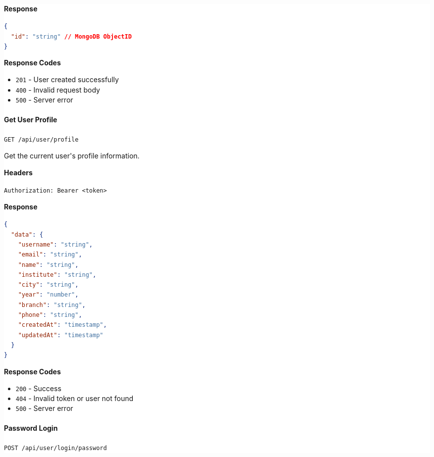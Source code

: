 **Response**

```json
{
  "id": "string" // MongoDB ObjectID
}
```

**Response Codes**

- `201` - User created successfully
- `400` - Invalid request body
- `500` - Server error

#### Get User Profile

```http
GET /api/user/profile
```

Get the current user's profile information.

**Headers**

```
Authorization: Bearer <token>
```

**Response**

```json
{
  "data": {
    "username": "string",
    "email": "string",
    "name": "string",
    "institute": "string",
    "city": "string",
    "year": "number",
    "branch": "string",
    "phone": "string",
    "createdAt": "timestamp",
    "updatedAt": "timestamp"
  }
}
```

**Response Codes**

- `200` - Success
- `404` - Invalid token or user not found
- `500` - Server error

#### Password Login

```http
POST /api/user/login/password
```
